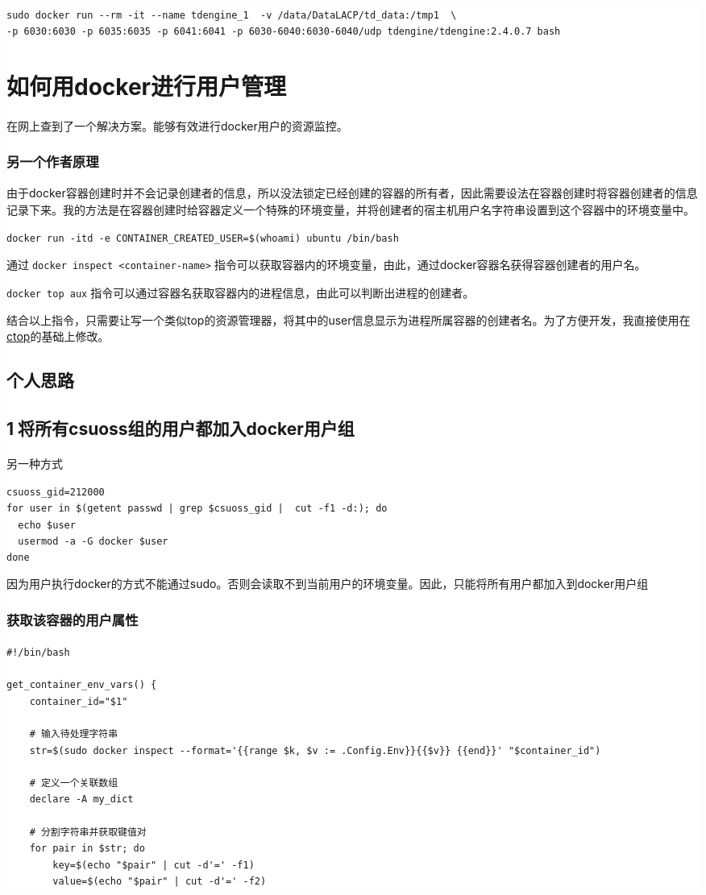 ```
sudo docker run --rm -it --name tdengine_1  -v /data/DataLACP/td_data:/tmp1  \
-p 6030:6030 -p 6035:6035 -p 6041:6041 -p 6030-6040:6030-6040/udp tdengine/tdengine:2.4.0.7 bash
```





# 如何用docker进行用户管理

在网上查到了一个解决方案。能够有效进行docker用户的资源监控。

### 另一个作者原理

由于docker容器创建时并不会记录创建者的信息，所以没法锁定已经创建的容器的所有者，因此需要设法在容器创建时将容器创建者的信息记录下来。我的方法是在容器创建时给容器定义一个特殊的环境变量，并将创建者的宿主机用户名字符串设置到这个容器中的环境变量中。

```
docker run -itd -e CONTAINER_CREATED_USER=$(whoami) ubuntu /bin/bash
```

通过 `docker inspect <container-name>` 指令可以获取容器内的环境变量，由此，通过docker容器名获得容器创建者的用户名。

`docker top aux` 指令可以通过容器名获取容器内的进程信息，由此可以判断出进程的创建者。

结合以上指令，只需要让写一个类似top的资源管理器，将其中的user信息显示为进程所属容器的创建者名。为了方便开发，我直接使用在[ctop](https://github.com/bcicen/ctop)的基础上修改。





## 个人思路

## 1 将所有csuoss组的用户都加入docker用户组

另一种方式

```
csuoss_gid=212000
for user in $(getent passwd | grep $csuoss_gid |  cut -f1 -d:); do
  echo $user
  usermod -a -G docker $user
done
```

因为用户执行docker的方式不能通过sudo。否则会读取不到当前用户的环境变量。因此，只能将所有用户都加入到docker用户组





### 获取该容器的用户属性

```
#!/bin/bash

get_container_env_vars() {
    container_id="$1"

    # 输入待处理字符串
    str=$(sudo docker inspect --format='{{range $k, $v := .Config.Env}}{{$v}} {{end}}' "$container_id")

    # 定义一个关联数组
    declare -A my_dict

    # 分割字符串并获取键值对
    for pair in $str; do
        key=$(echo "$pair" | cut -d'=' -f1)
        value=$(echo "$pair" | cut -d'=' -f2)
```